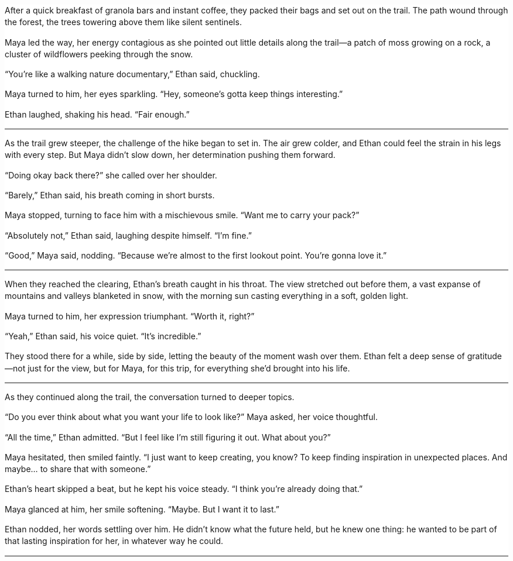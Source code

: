 
After a quick breakfast of granola bars and instant coffee, they packed their bags and set out on the trail. The path wound through the forest, the trees towering above them like silent sentinels.  

Maya led the way, her energy contagious as she pointed out little details along the trail—a patch of moss growing on a rock, a cluster of wildflowers peeking through the snow.  

“You’re like a walking nature documentary,” Ethan said, chuckling.  

Maya turned to him, her eyes sparkling. “Hey, someone’s gotta keep things interesting.”  

Ethan laughed, shaking his head. “Fair enough.”  

---

As the trail grew steeper, the challenge of the hike began to set in. The air grew colder, and Ethan could feel the strain in his legs with every step. But Maya didn’t slow down, her determination pushing them forward.  

“Doing okay back there?” she called over her shoulder.  

“Barely,” Ethan said, his breath coming in short bursts.  

Maya stopped, turning to face him with a mischievous smile. “Want me to carry your pack?”  

“Absolutely not,” Ethan said, laughing despite himself. “I’m fine.”  

“Good,” Maya said, nodding. “Because we’re almost to the first lookout point. You’re gonna love it.”  

---

When they reached the clearing, Ethan’s breath caught in his throat. The view stretched out before them, a vast expanse of mountains and valleys blanketed in snow, with the morning sun casting everything in a soft, golden light.  

Maya turned to him, her expression triumphant. “Worth it, right?”  

“Yeah,” Ethan said, his voice quiet. “It’s incredible.”  

They stood there for a while, side by side, letting the beauty of the moment wash over them. Ethan felt a deep sense of gratitude—not just for the view, but for Maya, for this trip, for everything she’d brought into his life.  

---

As they continued along the trail, the conversation turned to deeper topics.  

“Do you ever think about what you want your life to look like?” Maya asked, her voice thoughtful.  

“All the time,” Ethan admitted. “But I feel like I’m still figuring it out. What about you?”  

Maya hesitated, then smiled faintly. “I just want to keep creating, you know? To keep finding inspiration in unexpected places. And maybe… to share that with someone.”  

Ethan’s heart skipped a beat, but he kept his voice steady. “I think you’re already doing that.”  

Maya glanced at him, her smile softening. “Maybe. But I want it to last.”  

Ethan nodded, her words settling over him. He didn’t know what the future held, but he knew one thing: he wanted to be part of that lasting inspiration for her, in whatever way he could.  

---
